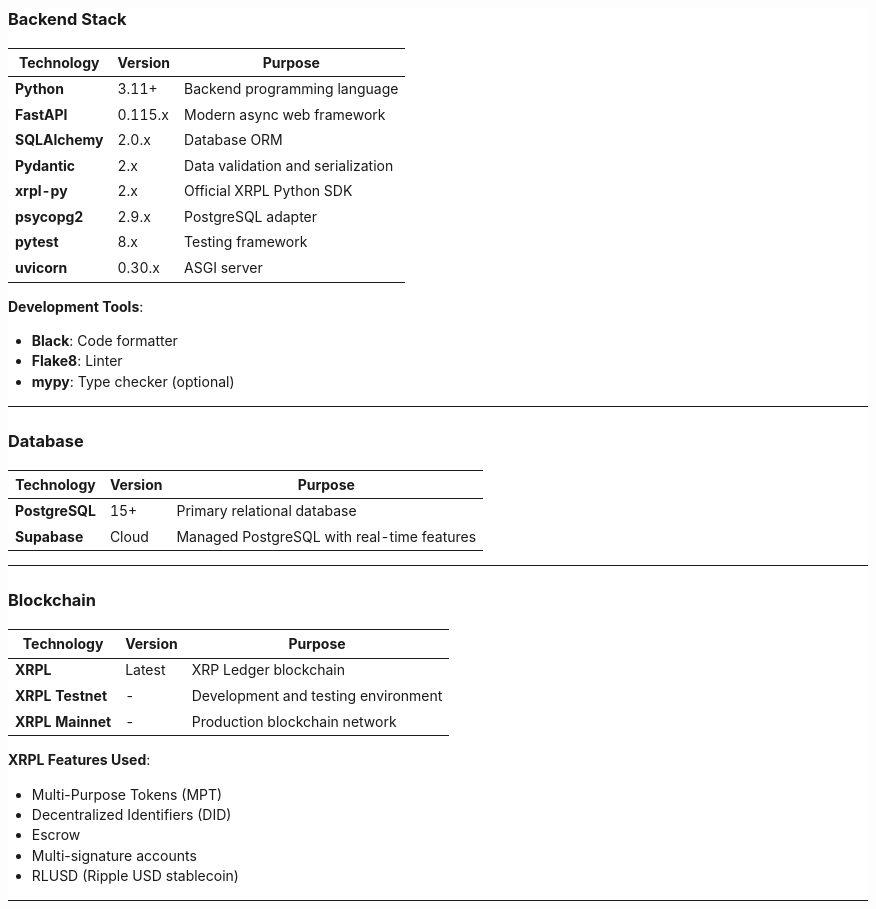 ### Backend Stack

| Technology        | Version | Purpose                                    |
|-------------------|---------|-------------------------------------------|
| **Python**        | 3.11+   | Backend programming language              |
| **FastAPI**       | 0.115.x | Modern async web framework                |
| **SQLAlchemy**    | 2.0.x   | Database ORM                              |
| **Pydantic**      | 2.x     | Data validation and serialization         |
| **xrpl-py**       | 2.x     | Official XRPL Python SDK                  |
| **psycopg2**      | 2.9.x   | PostgreSQL adapter                        |
| **pytest**        | 8.x     | Testing framework                         |
| **uvicorn**       | 0.30.x  | ASGI server                               |

**Development Tools**:
- **Black**: Code formatter
- **Flake8**: Linter
- **mypy**: Type checker (optional)

---

### Database

| Technology          | Version | Purpose                                    |
|---------------------|---------|-------------------------------------------|
| **PostgreSQL**      | 15+     | Primary relational database               |
| **Supabase**        | Cloud   | Managed PostgreSQL with real-time features|

---

### Blockchain

| Technology          | Version | Purpose                                    |
|---------------------|---------|-------------------------------------------|
| **XRPL**            | Latest  | XRP Ledger blockchain                     |
| **XRPL Testnet**    | -       | Development and testing environment       |
| **XRPL Mainnet**    | -       | Production blockchain network             |

**XRPL Features Used**:
- Multi-Purpose Tokens (MPT)
- Decentralized Identifiers (DID)
- Escrow
- Multi-signature accounts
- RLUSD (Ripple USD stablecoin)

---